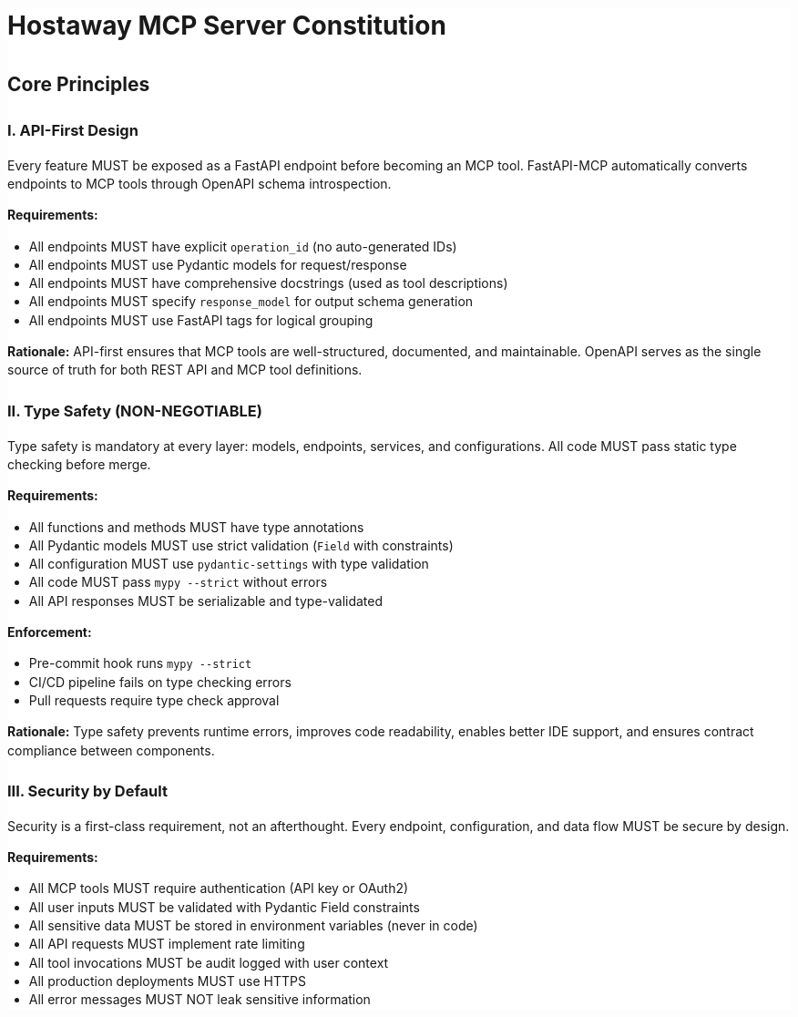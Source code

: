 

# Hostaway MCP Server Constitution

## Core Principles

### I. API-First Design

Every feature MUST be exposed as a FastAPI endpoint before becoming an MCP tool. FastAPI-MCP automatically converts endpoints to MCP tools through OpenAPI schema introspection.

**Requirements:**
- All endpoints MUST have explicit `operation_id` (no auto-generated IDs)
- All endpoints MUST use Pydantic models for request/response
- All endpoints MUST have comprehensive docstrings (used as tool descriptions)
- All endpoints MUST specify `response_model` for output schema generation
- All endpoints MUST use FastAPI tags for logical grouping

**Rationale:** API-first ensures that MCP tools are well-structured, documented, and maintainable. OpenAPI serves as the single source of truth for both REST API and MCP tool definitions.

### II. Type Safety (NON-NEGOTIABLE)

Type safety is mandatory at every layer: models, endpoints, services, and configurations. All code MUST pass static type checking before merge.

**Requirements:**
- All functions and methods MUST have type annotations
- All Pydantic models MUST use strict validation (`Field` with constraints)
- All configuration MUST use `pydantic-settings` with type validation
- All code MUST pass `mypy --strict` without errors
- All API responses MUST be serializable and type-validated

**Enforcement:**
- Pre-commit hook runs `mypy --strict`
- CI/CD pipeline fails on type checking errors
- Pull requests require type check approval

**Rationale:** Type safety prevents runtime errors, improves code readability, enables better IDE support, and ensures contract compliance between components.

### III. Security by Default

Security is a first-class requirement, not an afterthought. Every endpoint, configuration, and data flow MUST be secure by design.

**Requirements:**
- All MCP tools MUST require authentication (API key or OAuth2)
- All user inputs MUST be validated with Pydantic Field constraints
- All sensitive data MUST be stored in environment variables (never in code)
- All API requests MUST implement rate limiting
- All tool invocations MUST be audit logged with user context
- All production deployments MUST use HTTPS
- All error messages MUST NOT leak sensitive information
